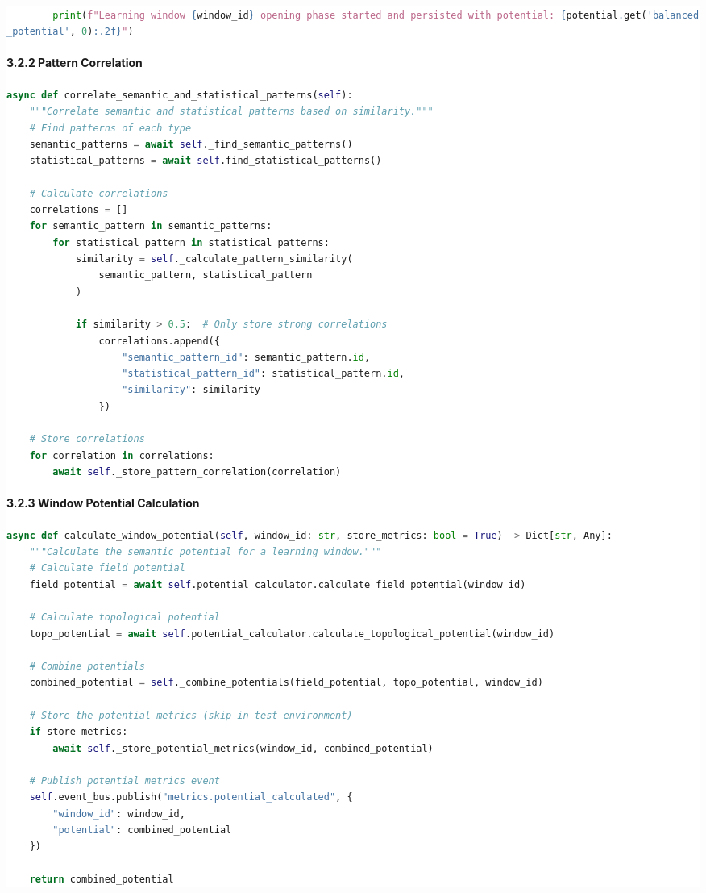 ```python
        print(f"Learning window {window_id} opening phase started and persisted with potential: {potential.get('balanced_potential', 0):.2f}")
```

#### 3.2.2 Pattern Correlation

```python
async def correlate_semantic_and_statistical_patterns(self):
    """Correlate semantic and statistical patterns based on similarity."""
    # Find patterns of each type
    semantic_patterns = await self._find_semantic_patterns()
    statistical_patterns = await self.find_statistical_patterns()
    
    # Calculate correlations
    correlations = []
    for semantic_pattern in semantic_patterns:
        for statistical_pattern in statistical_patterns:
            similarity = self._calculate_pattern_similarity(
                semantic_pattern, statistical_pattern
            )
            
            if similarity > 0.5:  # Only store strong correlations
                correlations.append({
                    "semantic_pattern_id": semantic_pattern.id,
                    "statistical_pattern_id": statistical_pattern.id,
                    "similarity": similarity
                })
    
    # Store correlations
    for correlation in correlations:
        await self._store_pattern_correlation(correlation)
```

#### 3.2.3 Window Potential Calculation

```python
async def calculate_window_potential(self, window_id: str, store_metrics: bool = True) -> Dict[str, Any]:
    """Calculate the semantic potential for a learning window."""
    # Calculate field potential
    field_potential = await self.potential_calculator.calculate_field_potential(window_id)
    
    # Calculate topological potential
    topo_potential = await self.potential_calculator.calculate_topological_potential(window_id)
    
    # Combine potentials
    combined_potential = self._combine_potentials(field_potential, topo_potential, window_id)
    
    # Store the potential metrics (skip in test environment)
    if store_metrics:
        await self._store_potential_metrics(window_id, combined_potential)
    
    # Publish potential metrics event
    self.event_bus.publish("metrics.potential_calculated", {
        "window_id": window_id,
        "potential": combined_potential
    })
    
    return combined_potential
```
